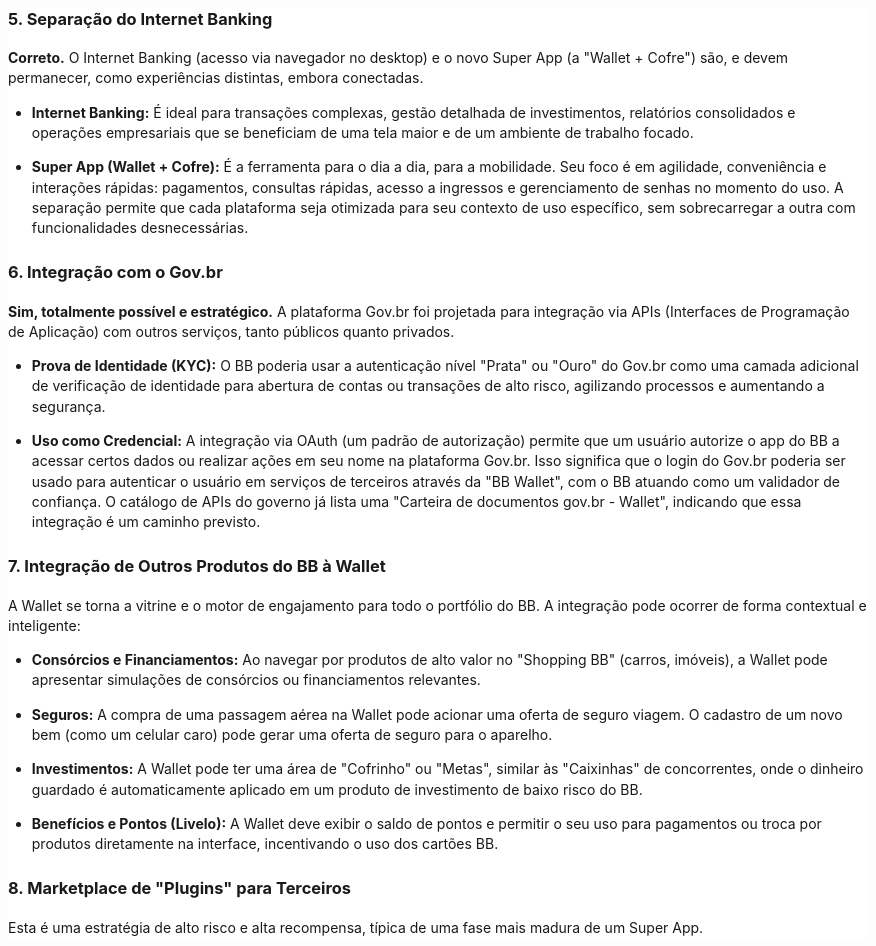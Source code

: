 
### **5. Separação do Internet Banking**

**Correto.** O Internet Banking (acesso via navegador no desktop) e o novo Super App (a "Wallet + Cofre") são, e devem permanecer, como experiências distintas, embora conectadas.

- **Internet Banking:** É ideal para transações complexas, gestão detalhada de investimentos, relatórios consolidados e operações empresariais que se beneficiam de uma tela maior e de um ambiente de trabalho focado.
    
- **Super App (Wallet + Cofre):** É a ferramenta para o dia a dia, para a mobilidade. Seu foco é em agilidade, conveniência e interações rápidas: pagamentos, consultas rápidas, acesso a ingressos e gerenciamento de senhas no momento do uso. A separação permite que cada plataforma seja otimizada para seu contexto de uso específico, sem sobrecarregar a outra com funcionalidades desnecessárias.  
    

### **6. Integração com o Gov.br**

**Sim, totalmente possível e estratégico.** A plataforma Gov.br foi projetada para integração via APIs (Interfaces de Programação de Aplicação) com outros serviços, tanto públicos quanto privados.  

- **Prova de Identidade (KYC):** O BB poderia usar a autenticação nível "Prata" ou "Ouro" do Gov.br como uma camada adicional de verificação de identidade para abertura de contas ou transações de alto risco, agilizando processos e aumentando a segurança.  
    
- **Uso como Credencial:** A integração via OAuth (um padrão de autorização) permite que um usuário autorize o app do BB a acessar certos dados ou realizar ações em seu nome na plataforma Gov.br. Isso significa que o login do Gov.br poderia ser usado para autenticar o usuário em serviços de terceiros através da "BB Wallet", com o BB atuando como um validador de confiança. O catálogo de APIs do governo já lista uma "Carteira de documentos gov.br - Wallet", indicando que essa integração é um caminho previsto.  
    

### **7. Integração de Outros Produtos do BB à Wallet**

A Wallet se torna a vitrine e o motor de engajamento para todo o portfólio do BB. A integração pode ocorrer de forma contextual e inteligente:  

- **Consórcios e Financiamentos:** Ao navegar por produtos de alto valor no "Shopping BB" (carros, imóveis), a Wallet pode apresentar simulações de consórcios ou financiamentos relevantes.  
    
- **Seguros:** A compra de uma passagem aérea na Wallet pode acionar uma oferta de seguro viagem. O cadastro de um novo bem (como um celular caro) pode gerar uma oferta de seguro para o aparelho.
    
- **Investimentos:** A Wallet pode ter uma área de "Cofrinho" ou "Metas", similar às "Caixinhas" de concorrentes, onde o dinheiro guardado é automaticamente aplicado em um produto de investimento de baixo risco do BB.  
    
- **Benefícios e Pontos (Livelo):** A Wallet deve exibir o saldo de pontos e permitir o seu uso para pagamentos ou troca por produtos diretamente na interface, incentivando o uso dos cartões BB.
    

### **8. Marketplace de "Plugins" para Terceiros**

Esta é uma estratégia de alto risco e alta recompensa, típica de uma fase mais madura de um Super App.
